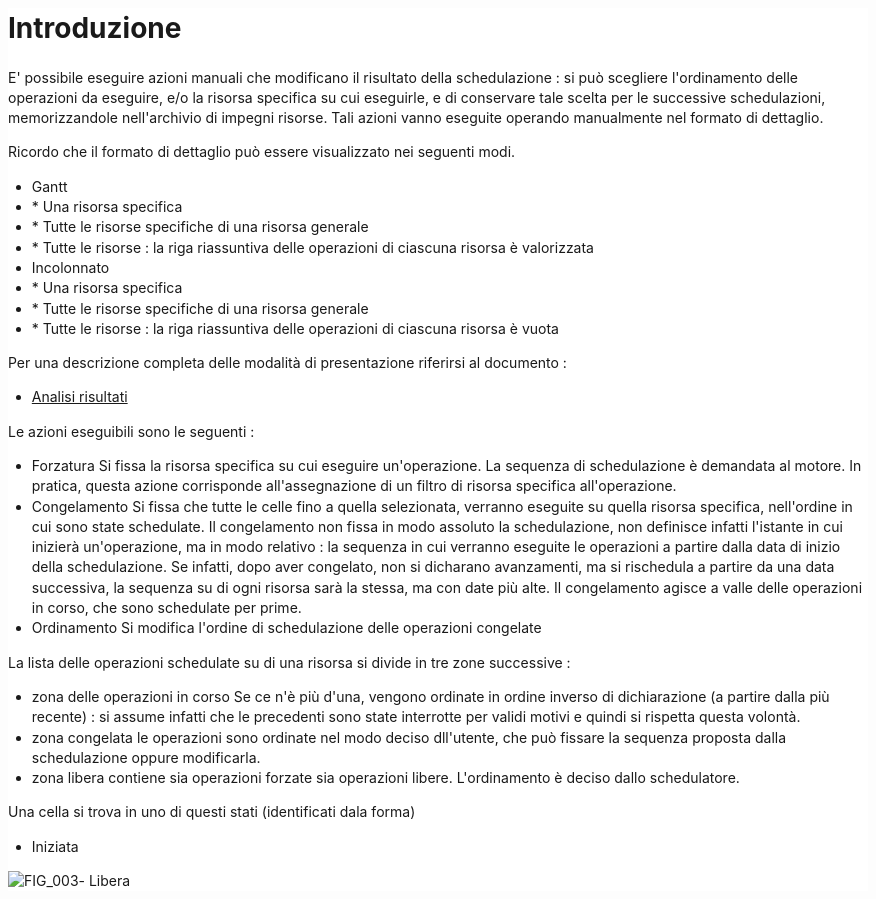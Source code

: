 # Introduzione
E' possibile eseguire azioni manuali che modificano il risultato della schedulazione :  si può scegliere l'ordinamento delle operazioni da eseguire, e/o la risorsa specifica su cui eseguirle, e di conservare tale scelta per le successive schedulazioni, memorizzandole nell'archivio di impegni risorse.
Tali azioni vanno eseguite operando manualmente nel formato di dettaglio.

Ricordo che il formato di dettaglio può essere visualizzato nei seguenti modi.

-  Gantt
- \* Una risorsa specifica
- \* Tutte le risorse specifiche di una risorsa generale
- \* Tutte le risorse :  la riga riassuntiva delle operazioni di ciascuna risorsa è valorizzata
-  Incolonnato
- \* Una risorsa specifica
- \* Tutte le risorse specifiche di una risorsa generale
- \* Tutte le risorse :  la riga riassuntiva delle operazioni di ciascuna risorsa è vuota

Per una descrizione completa delle modalità di presentazione riferirsi al documento : 
- [Analisi risultati](Sorgenti/DOC_OPE/TA/B£AMO/S5IRIS_RIS)

Le azioni eseguibili sono le seguenti : 
-  Forzatura
Si fissa la risorsa specifica su cui eseguire un'operazione. La sequenza di schedulazione è demandata al motore. In pratica, questa azione corrisponde all'assegnazione di un filtro di risorsa specifica all'operazione.
-  Congelamento
Si fissa che tutte le celle fino a quella selezionata, verranno eseguite su quella risorsa specifica, nell'ordine in cui sono state schedulate.
Il congelamento non fissa in modo assoluto la schedulazione, non definisce infatti l'istante in cui inizierà un'operazione, ma in modo relativo :  la sequenza in cui verranno eseguite le operazioni a partire dalla data di inizio della schedulazione. Se infatti, dopo aver congelato, non si dicharano avanzamenti, ma si rischedula a partire da una data successiva, la sequenza su di ogni risorsa sarà la stessa, ma con date più alte.
Il congelamento agisce a valle delle operazioni in corso, che sono schedulate per prime.
-  Ordinamento
Si modifica l'ordine di schedulazione delle operazioni congelate

La lista delle operazioni schedulate su di una risorsa si divide in tre zone successive : 
-  zona delle operazioni in corso
Se ce n'è più d'una, vengono ordinate in ordine inverso di dichiarazione (a partire dalla più recente) :  si assume infatti che le precedenti sono state interrotte per validi motivi e quindi si rispetta questa volontà.
-  zona congelata
le operazioni sono ordinate nel modo deciso dll'utente, che può fissare la sequenza proposta dalla schedulazione oppure modificarla.
-  zona libera
contiene sia operazioni forzate sia operazioni libere. L'ordinamento è deciso dallo schedulatore.

Una cella si trova in uno di questi stati (identificati dala forma)
-  Iniziata

![FIG_003](https://doc.smeup.com/immagini/MBDOC_OPE-S5IRIS_AZI/FIG_003.png)-  Libera
